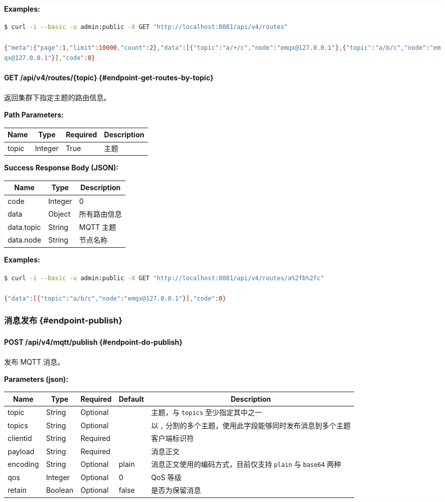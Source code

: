 **Examples:**

```bash
$ curl -i --basic -u admin:public -X GET "http://localhost:8081/api/v4/routes"

{"meta":{"page":1,"limit":10000,"count":2},"data":[{"topic":"a/+/c","node":"emqx@127.0.0.1"},{"topic":"a/b/c","node":"emqx@127.0.0.1"}],"code":0}
```

#### GET /api/v4/routes/{topic} {#endpoint-get-routes-by-topic}

返回集群下指定主题的路由信息。

**Path Parameters:**

| Name   | Type | Required | Description |
| ------ | --------- | -------- |  ---- |
| topic  | Integer   | True | 主题 |

**Success Response Body (JSON):**

| Name | Type | Description |
| ---- | --------- | ----------- |
| code | Integer   | 0         |
| data | Object | 所有路由信息|
| data.topic | String    | MQTT 主题   |
| data.node  | String    | 节点名称    |

**Examples:**

```bash
$ curl -i --basic -u admin:public -X GET "http://localhost:8081/api/v4/routes/a%2fb%2fc"

{"data":[{"topic":"a/b/c","node":"emqx@127.0.0.1"}],"code":0}
```

### 消息发布 {#endpoint-publish}

#### POST /api/v4/mqtt/publish {#endpoint-do-publish}

发布 MQTT 消息。

**Parameters (json):**

| Name     | Type | Required | Default | Description |
| -------- | --------- | -------- | ------- | --------- |
| topic    | String    | Optional |         | 主题，与 `topics` 至少指定其中之一 |
| topics   | String    | Optional |         | 以 `,` 分割的多个主题，使用此字段能够同时发布消息到多个主题 |
| clientid | String    | Required |         | 客户端标识符 |
| payload  | String    | Required |         | 消息正文 |
| encoding | String    | Optional | plain   | 消息正文使用的编码方式，目前仅支持 `plain` 与 `base64` 两种 |
| qos      | Integer   | Optional | 0       | QoS 等级 |
| retain   | Boolean   | Optional | false   | 是否为保留消息 |
